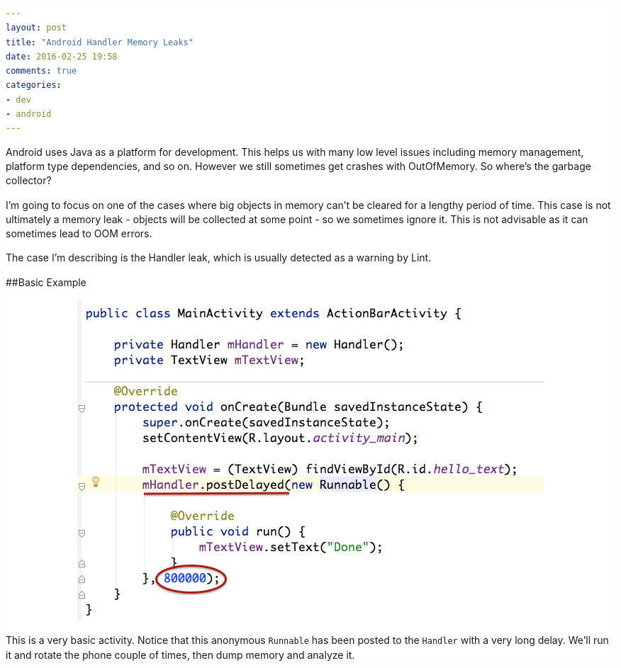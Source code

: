 ```yaml
---
layout: post
title: "Android Handler Memory Leaks"
date: 2016-02-25 19:58
comments: true
categories: 
- dev
- android
---
```

Android uses Java as a platform for development. This helps us with many low level issues including memory management, platform type dependencies, and so on. However we still sometimes get crashes with OutOfMemory. So where’s the garbage collector?

I’m going to focus on one of the cases where big objects in memory can’t be cleared for a lengthy period of time. This case is not ultimately a memory leak - objects will be collected at some point - so we sometimes ignore it. This is not advisable as it can sometimes lead to OOM errors.

The case I’m describing is the Handler leak, which is usually detected as a warning by Lint.



##Basic Example

<center><img src="/images/anonymous_runnable_code.png"></center>

This is a very basic activity. Notice that this anonymous ``Runnable`` has been posted to the ``Handler`` with a very long delay. We’ll run it and rotate the phone couple of times, then dump memory and analyze it.
